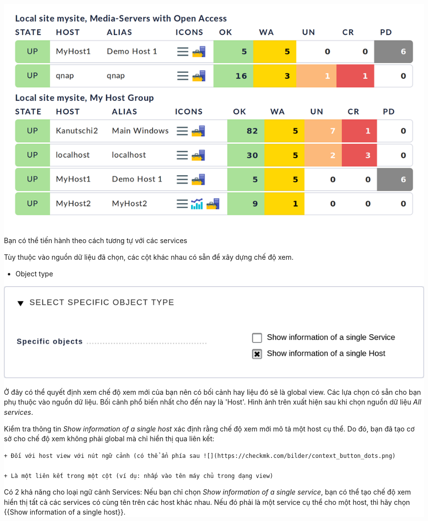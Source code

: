 <img src="img/36.png">

Bạn có thể tiến hành theo cách tương tự với các services

Tùy thuộc vào nguồn dữ liệu đã chọn, các cột khác nhau có sẵn để xây dựng chế độ xem.

- Object type

<img src="img/37.png">

Ở đây có thể quyết định xem chế độ xem mới của bạn nên có bối cảnh hay liệu đó sẽ là global view. Các lựa chọn có sẵn cho bạn phụ thuộc vào nguồn dữ liệu. Bối cảnh phổ biến nhất cho đến nay là 'Host'. Hình ảnh trên xuất hiện sau khi chọn nguồn dữ liệu *All services*.

Kiểm tra thông tin *Show information of a single host* xác định rằng chế độ xem mới mô tả một host cụ thể. Do đó, bạn đã tạo cơ sở cho chế độ xem không phải global mà chỉ hiển thị qua liên kết:

	+ Đối với host view với nút ngữ cảnh (có thể ẩn phía sau ![](https://checkmk.com/bilder/context_button_dots.png)

	+ Là một liên kết trong một cột (ví dụ: nhấp vào tên máy chủ trong dạng view)

Có 2 khả năng cho loại ngữ cảnh Services: Nếu bạn chỉ chọn *Show information of a single service*, bạn có thể tạo chế độ xem hiển thị tất cả các services có cùng tên trên các host khác nhau. Nếu đó phải là một service cụ thể cho một host, thì hãy chọn {{Show information of a single host}}.
